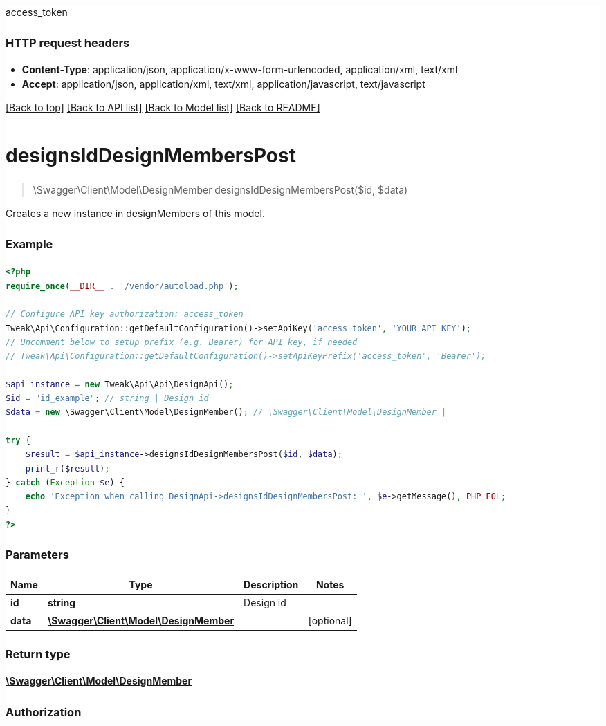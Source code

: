 [access_token](../../README.md#access_token)

### HTTP request headers

 - **Content-Type**: application/json, application/x-www-form-urlencoded, application/xml, text/xml
 - **Accept**: application/json, application/xml, text/xml, application/javascript, text/javascript

[[Back to top]](#) [[Back to API list]](../../README.md#documentation-for-api-endpoints) [[Back to Model list]](../../README.md#documentation-for-models) [[Back to README]](../../README.md)

# **designsIdDesignMembersPost**
> \Swagger\Client\Model\DesignMember designsIdDesignMembersPost($id, $data)

Creates a new instance in designMembers of this model.

### Example
```php
<?php
require_once(__DIR__ . '/vendor/autoload.php');

// Configure API key authorization: access_token
Tweak\Api\Configuration::getDefaultConfiguration()->setApiKey('access_token', 'YOUR_API_KEY');
// Uncomment below to setup prefix (e.g. Bearer) for API key, if needed
// Tweak\Api\Configuration::getDefaultConfiguration()->setApiKeyPrefix('access_token', 'Bearer');

$api_instance = new Tweak\Api\Api\DesignApi();
$id = "id_example"; // string | Design id
$data = new \Swagger\Client\Model\DesignMember(); // \Swagger\Client\Model\DesignMember | 

try {
    $result = $api_instance->designsIdDesignMembersPost($id, $data);
    print_r($result);
} catch (Exception $e) {
    echo 'Exception when calling DesignApi->designsIdDesignMembersPost: ', $e->getMessage(), PHP_EOL;
}
?>
```

### Parameters

Name | Type | Description  | Notes
------------- | ------------- | ------------- | -------------
 **id** | **string**| Design id |
 **data** | [**\Swagger\Client\Model\DesignMember**](../Model/\Swagger\Client\Model\DesignMember.md)|  | [optional]

### Return type

[**\Swagger\Client\Model\DesignMember**](../Model/DesignMember.md)

### Authorization
